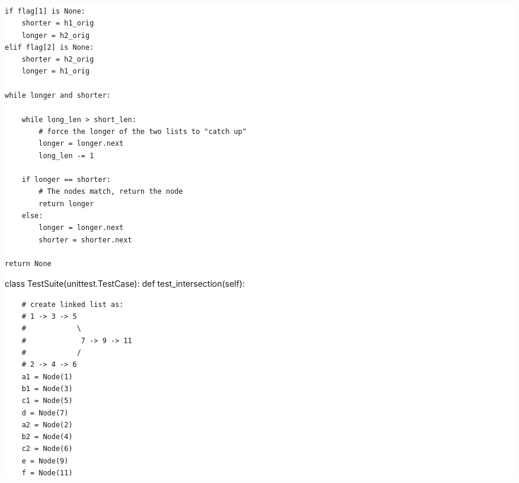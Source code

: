     if flag[1] is None:
        shorter = h1_orig
        longer = h2_orig
    elif flag[2] is None:
        shorter = h2_orig
        longer = h1_orig

    while longer and shorter:

        while long_len > short_len:
            # force the longer of the two lists to "catch up"
            longer = longer.next
            long_len -= 1

        if longer == shorter:
            # The nodes match, return the node
            return longer
        else:
            longer = longer.next
            shorter = shorter.next

    return None

class TestSuite(unittest.TestCase):
def test_intersection(self):

        # create linked list as:
        # 1 -> 3 -> 5
        #            \
        #             7 -> 9 -> 11
        #            /
        # 2 -> 4 -> 6
        a1 = Node(1)
        b1 = Node(3)
        c1 = Node(5)
        d = Node(7)
        a2 = Node(2)
        b2 = Node(4)
        c2 = Node(6)
        e = Node(9)
        f = Node(11)
